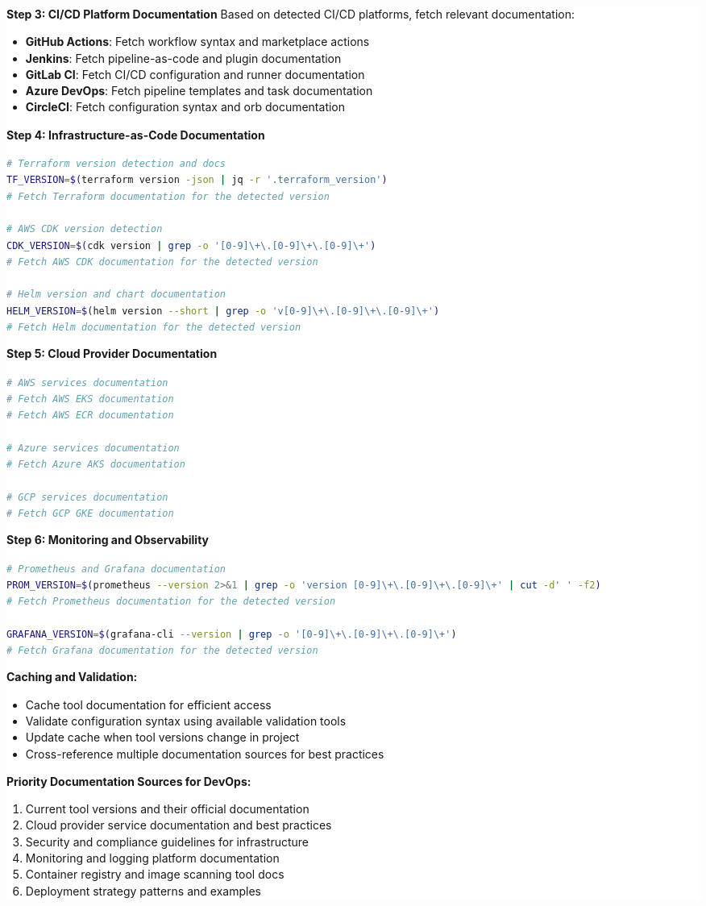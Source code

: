 **Step 3: CI/CD Platform Documentation**
Based on detected CI/CD platforms, fetch relevant documentation:

- **GitHub Actions**: Fetch workflow syntax and marketplace actions
- **Jenkins**: Fetch pipeline-as-code and plugin documentation
- **GitLab CI**: Fetch CI/CD configuration and runner documentation
- **Azure DevOps**: Fetch pipeline templates and task documentation
- **CircleCI**: Fetch configuration syntax and orb documentation

**Step 4: Infrastructure-as-Code Documentation**
```bash
# Terraform version detection and docs
TF_VERSION=$(terraform version -json | jq -r '.terraform_version')
# Fetch Terraform documentation for the detected version

# AWS CDK version detection
CDK_VERSION=$(cdk version | grep -o '[0-9]\+\.[0-9]\+\.[0-9]\+')
# Fetch AWS CDK documentation for the detected version

# Helm version and chart documentation
HELM_VERSION=$(helm version --short | grep -o 'v[0-9]\+\.[0-9]\+\.[0-9]\+')
# Fetch Helm documentation for the detected version
```

**Step 5: Cloud Provider Documentation**
```bash
# AWS services documentation
# Fetch AWS EKS documentation
# Fetch AWS ECR documentation

# Azure services documentation
# Fetch Azure AKS documentation

# GCP services documentation
# Fetch GCP GKE documentation
```

**Step 6: Monitoring and Observability**
```bash
# Prometheus and Grafana documentation
PROM_VERSION=$(prometheus --version 2>&1 | grep -o 'version [0-9]\+\.[0-9]\+\.[0-9]\+' | cut -d' ' -f2)
# Fetch Prometheus documentation for the detected version

GRAFANA_VERSION=$(grafana-cli --version | grep -o '[0-9]\+\.[0-9]\+\.[0-9]\+')
# Fetch Grafana documentation for the detected version
```

**Caching and Validation:**
- Cache tool documentation for efficient access
- Validate configuration syntax using available validation tools
- Update cache when tool versions change in project
- Cross-reference multiple documentation sources for best practices

**Priority Documentation Sources for DevOps:**
1. Current tool versions and their official documentation
2. Cloud provider service documentation and best practices
3. Security and compliance guidelines for infrastructure
4. Monitoring and logging platform documentation
5. Container registry and image scanning tool docs
6. Deployment strategy patterns and examples
